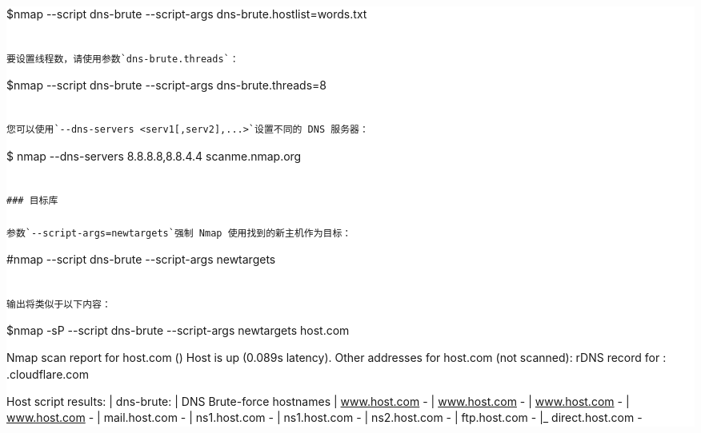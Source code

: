 ```

```
$nmap --script dns-brute --script-args dns-brute.hostlist=words.txt <target>

```

要设置线程数，请使用参数`dns-brute.threads`：

```
$nmap --script dns-brute --script-args dns-brute.threads=8 <target>

```

您可以使用`--dns-servers <serv1[,serv2],...>`设置不同的 DNS 服务器：

```
$ nmap --dns-servers 8.8.8.8,8.8.4.4 scanme.nmap.org

```

### 目标库

参数`--script-args=newtargets`强制 Nmap 使用找到的新主机作为目标：

```
#nmap --script dns-brute --script-args newtargets

```

输出将类似于以下内容：

```
$nmap -sP --script dns-brute --script-args newtargets host.com

Nmap scan report for host.com (<IP removed>)
Host is up (0.089s latency).
Other addresses for host.com (not scanned): <IP removed> <IP removed> <IP removed> <IP removed>
rDNS record for <IP removed>: <id>.cloudflare.com

Host script results:
| dns-brute:
|   DNS Brute-force hostnames
|     www.host.com - <IP removed>
|     www.host.com - <IP removed>
|     www.host.com - <IP removed>
|     www.host.com - <IP removed>
|     mail.host.com - <IP removed>
|     ns1.host.com - <IP removed>
|     ns1.host.com - <IP removed>
|     ns2.host.com - <IP removed>
|     ftp.host.com - <IP removed>
|_    direct.host.com - <IP removed>
